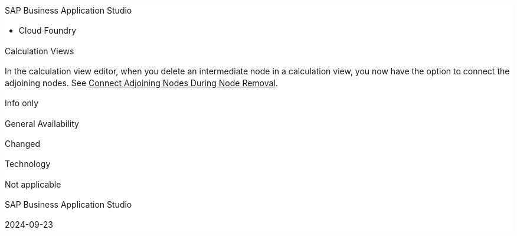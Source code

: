 </td>
</tr>
<tr>
<td valign="top">

SAP Business Application Studio 

</td>
<td valign="top">

-   Cloud Foundry



</td>
<td valign="top">

Calculation Views

</td>
<td valign="top">

In the calculation view editor, when you delete an intermediate node in a calculation view, you now have the option to connect the adjoining nodes. See [Connect Adjoining Nodes During Node Removal](https://help.sap.com/docs/hana-cloud-database/sap-hana-cloud-sap-hana-database-modeling-guide-for-sap-business-application-studio/connect-adjoining-nodes-during-node-removal).

</td>
<td valign="top">

Info only

</td>
<td valign="top">

General Availability

</td>
<td valign="top">

Changed

</td>
<td valign="top">

Technology

</td>
<td valign="top">

Not applicable

</td>
<td valign="top">

SAP Business Application Studio

</td>
<td valign="top">

2024-09-23
